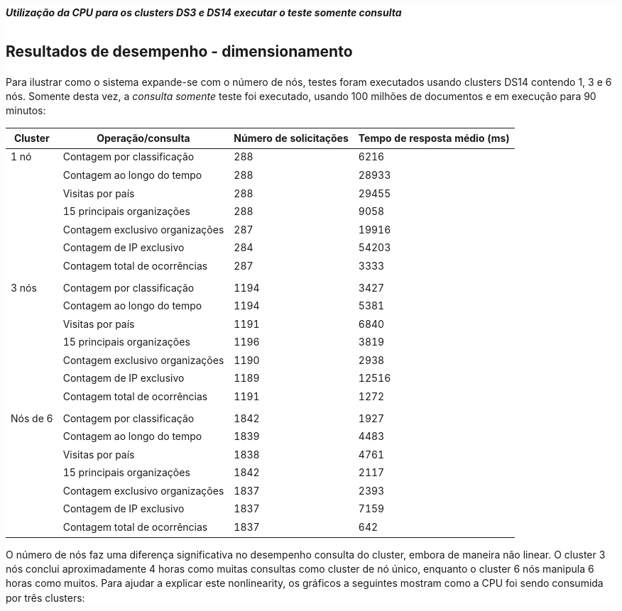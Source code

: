 ***Utilização da CPU para os clusters DS3 e DS14 executar o teste somente consulta*** 

## <a name="performance-results---scaling-out"></a>Resultados de desempenho - dimensionamento

Para ilustrar como o sistema expande-se com o número de nós, testes foram executados usando clusters DS14 contendo 1, 3 e 6 nós. Somente desta vez, a *consulta somente* teste foi executado, usando 100 milhões de documentos e em execução para 90 minutos:

| Cluster | Operação/consulta            | Número de solicitações | Tempo de resposta médio (ms) |
|---------|----------------------------|--------------------|----------------------------|
| 1 nó  | Contagem por classificação            | 288                | 6216                       |
|         | Contagem ao longo do tempo            | 288                | 28933                      |
|         | Visitas por país            | 288                | 29455                      |
|         | 15 principais organizações       | 288                | 9058                       |
|         | Contagem exclusivo organizações | 287                | 19916                      |
|         | Contagem de IP exclusivo            | 284                | 54203                      |
|         | Contagem total de ocorrências           | 287                | 3333                       |
|||||
| 3 nós | Contagem por classificação            | 1194               | 3427                       |
|         | Contagem ao longo do tempo            | 1194               | 5381                       |
|         | Visitas por país            | 1191               | 6840                       |
|         | 15 principais organizações       | 1196               | 3819                       |
|         | Contagem exclusivo organizações | 1190               | 2938                       |
|         | Contagem de IP exclusivo            | 1189               | 12516                      |
|         | Contagem total de ocorrências           | 1191               | 1272                       |
|||||
| Nós de 6 | Contagem por classificação            | 1842               | 1927                       |
|         | Contagem ao longo do tempo            | 1839               | 4483                       |
|         | Visitas por país            | 1838               | 4761                       |
|         | 15 principais organizações       | 1842               | 2117                       |
|         | Contagem exclusivo organizações | 1837               | 2393                       |
|         | Contagem de IP exclusivo            | 1837               | 7159                       |
|         | Contagem total de ocorrências           | 1837               | 642                        |

O número de nós faz uma diferença significativa no desempenho consulta do cluster, embora de maneira não linear. O cluster 3 nós conclui aproximadamente 4 horas como muitas consultas como cluster de nó único, enquanto o cluster 6 nós manipula 6 horas como muitos. Para ajudar a explicar este nonlinearity, os gráficos a seguintes mostram como a CPU foi sendo consumida por três clusters:
